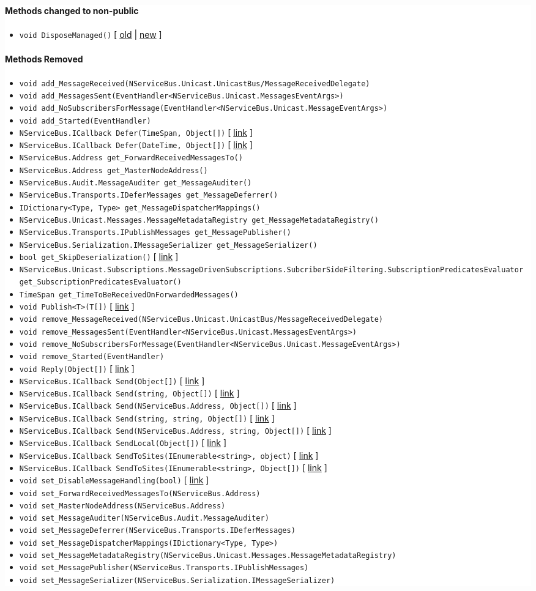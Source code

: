 #### Methods changed to non-public

  - `void DisposeManaged()` [ [old](https://github.com/Particular/NServiceBus/blob/4.6.7/src/NServiceBus.Core/Unicast/UnicastBus.cs#L949) | [new](https://github.com/Particular/NServiceBus/tree/master/src/NServiceBus.Core/Unicast/UnicastBus.cs#L746) ]

#### Methods Removed

  - `void add_MessageReceived(NServiceBus.Unicast.UnicastBus/MessageReceivedDelegate)` 
  - `void add_MessagesSent(EventHandler<NServiceBus.Unicast.MessagesEventArgs>)` 
  - `void add_NoSubscribersForMessage(EventHandler<NServiceBus.Unicast.MessageEventArgs>)` 
  - `void add_Started(EventHandler)` 
  - `NServiceBus.ICallback Defer(TimeSpan, Object[])` [ [link](https://github.com/Particular/NServiceBus/blob/4.6.7/src/NServiceBus.Core/Unicast/UnicastBus.cs#L721) ]
  - `NServiceBus.ICallback Defer(DateTime, Object[])` [ [link](https://github.com/Particular/NServiceBus/blob/4.6.7/src/NServiceBus.Core/Unicast/UnicastBus.cs#L745) ]
  - `NServiceBus.Address get_ForwardReceivedMessagesTo()` 
  - `NServiceBus.Address get_MasterNodeAddress()` 
  - `NServiceBus.Audit.MessageAuditer get_MessageAuditer()` 
  - `NServiceBus.Transports.IDeferMessages get_MessageDeferrer()` 
  - `IDictionary<Type, Type> get_MessageDispatcherMappings()` 
  - `NServiceBus.Unicast.Messages.MessageMetadataRegistry get_MessageMetadataRegistry()` 
  - `NServiceBus.Transports.IPublishMessages get_MessagePublisher()` 
  - `NServiceBus.Serialization.IMessageSerializer get_MessageSerializer()` 
  - `bool get_SkipDeserialization()` [ [link](https://github.com/Particular/NServiceBus/blob/4.6.7/src/NServiceBus.Core/Unicast/UnicastBus.cs#L1028) ]
  - `NServiceBus.Unicast.Subscriptions.MessageDrivenSubscriptions.SubcriberSideFiltering.SubscriptionPredicatesEvaluator get_SubscriptionPredicatesEvaluator()` 
  - `TimeSpan get_TimeToBeReceivedOnForwardedMessages()` 
  - `void Publish<T>(T[])` [ [link](https://github.com/Particular/NServiceBus/blob/4.6.7/src/NServiceBus.Core/Unicast/UnicastBus.cs#L309) ]
  - `void remove_MessageReceived(NServiceBus.Unicast.UnicastBus/MessageReceivedDelegate)` 
  - `void remove_MessagesSent(EventHandler<NServiceBus.Unicast.MessagesEventArgs>)` 
  - `void remove_NoSubscribersForMessage(EventHandler<NServiceBus.Unicast.MessageEventArgs>)` 
  - `void remove_Started(EventHandler)` 
  - `void Reply(Object[])` [ [link](https://github.com/Particular/NServiceBus/blob/4.6.7/src/NServiceBus.Core/Unicast/UnicastBus.cs#L472) ]
  - `NServiceBus.ICallback Send(Object[])` [ [link](https://github.com/Particular/NServiceBus/blob/4.6.7/src/NServiceBus.Core/Unicast/UnicastBus.cs#L569) ]
  - `NServiceBus.ICallback Send(string, Object[])` [ [link](https://github.com/Particular/NServiceBus/blob/4.6.7/src/NServiceBus.Core/Unicast/UnicastBus.cs#L625) ]
  - `NServiceBus.ICallback Send(NServiceBus.Address, Object[])` [ [link](https://github.com/Particular/NServiceBus/blob/4.6.7/src/NServiceBus.Core/Unicast/UnicastBus.cs#L630) ]
  - `NServiceBus.ICallback Send(string, string, Object[])` [ [link](https://github.com/Particular/NServiceBus/blob/4.6.7/src/NServiceBus.Core/Unicast/UnicastBus.cs#L670) ]
  - `NServiceBus.ICallback Send(NServiceBus.Address, string, Object[])` [ [link](https://github.com/Particular/NServiceBus/blob/4.6.7/src/NServiceBus.Core/Unicast/UnicastBus.cs#L680) ]
  - `NServiceBus.ICallback SendLocal(Object[])` [ [link](https://github.com/Particular/NServiceBus/blob/4.6.7/src/NServiceBus.Core/Unicast/UnicastBus.cs#L550) ]
  - `NServiceBus.ICallback SendToSites(IEnumerable<string>, object)` [ [link](https://github.com/Particular/NServiceBus/blob/4.6.7/src/NServiceBus.Core/Unicast/UnicastBus.cs#L700) ]
  - `NServiceBus.ICallback SendToSites(IEnumerable<string>, Object[])` [ [link](https://github.com/Particular/NServiceBus/blob/4.6.7/src/NServiceBus.Core/Unicast/UnicastBus.cs#L707) ]
  - `void set_DisableMessageHandling(bool)` [ [link](https://github.com/Particular/NServiceBus/blob/4.6.7/src/NServiceBus.Core/Unicast/UnicastBus.cs#L68) ]
  - `void set_ForwardReceivedMessagesTo(NServiceBus.Address)` 
  - `void set_MasterNodeAddress(NServiceBus.Address)` 
  - `void set_MessageAuditer(NServiceBus.Audit.MessageAuditer)` 
  - `void set_MessageDeferrer(NServiceBus.Transports.IDeferMessages)` 
  - `void set_MessageDispatcherMappings(IDictionary<Type, Type>)` 
  - `void set_MessageMetadataRegistry(NServiceBus.Unicast.Messages.MessageMetadataRegistry)` 
  - `void set_MessagePublisher(NServiceBus.Transports.IPublishMessages)` 
  - `void set_MessageSerializer(NServiceBus.Serialization.IMessageSerializer)` 